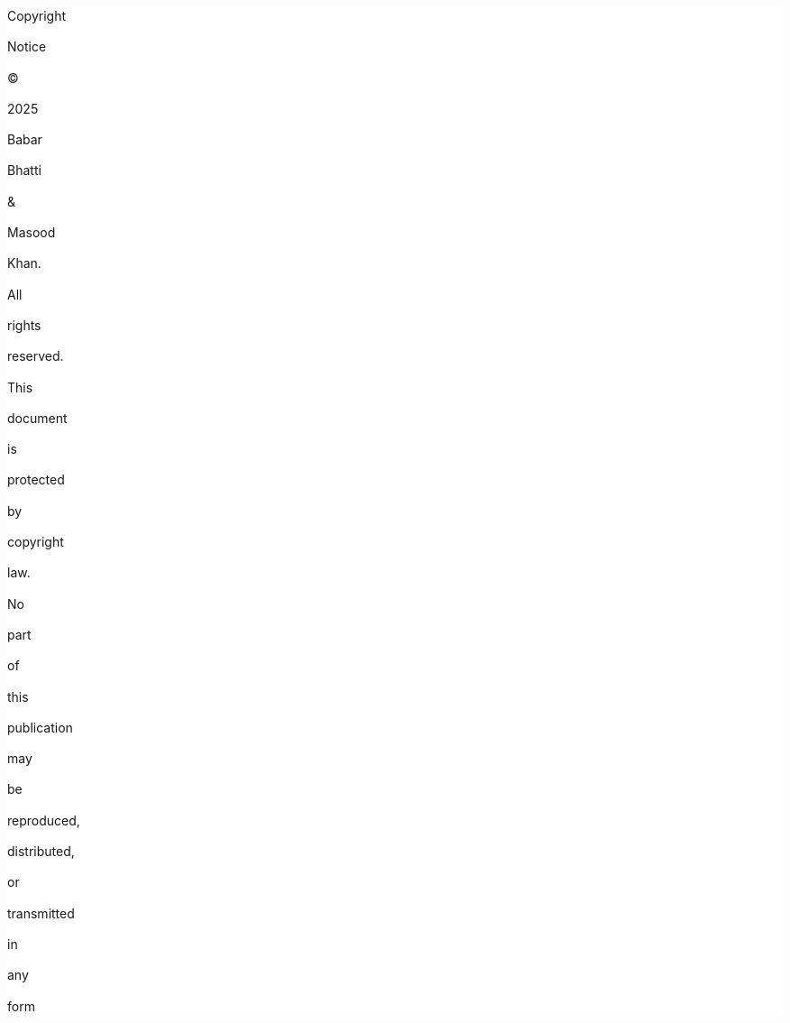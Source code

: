  
Copyright
 
Notice
 
©
 
2025
 
Babar
 
Bhatti
 
&
 
Masood
 
Khan.
 
All
 
rights
 
reserved.
 
This
 
document
 
is
 
protected
 
by
 
copyright
 
law.
 
No
 
part
 
of
 
this
 
publication
 
may
 
be
 
reproduced,
 
distributed,
 
or
 
transmitted
 
in
 
any
 
form
 